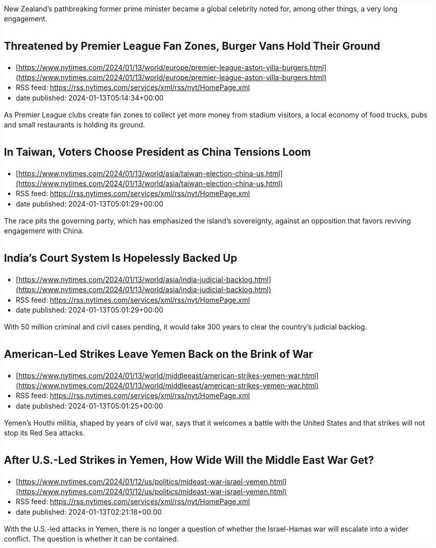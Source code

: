 New Zealand’s pathbreaking former prime minister became a global celebrity noted for, among other things, a very long engagement.

## Threatened by Premier League Fan Zones, Burger Vans Hold Their Ground
 - [https://www.nytimes.com/2024/01/13/world/europe/premier-league-aston-villa-burgers.html](https://www.nytimes.com/2024/01/13/world/europe/premier-league-aston-villa-burgers.html)
 - RSS feed: https://rss.nytimes.com/services/xml/rss/nyt/HomePage.xml
 - date published: 2024-01-13T05:14:34+00:00

As Premier League clubs create fan zones to collect yet more money from stadium visitors, a local economy of food trucks, pubs and small restaurants is holding its ground.

## In Taiwan, Voters Choose President as China Tensions Loom
 - [https://www.nytimes.com/2024/01/13/world/asia/taiwan-election-china-us.html](https://www.nytimes.com/2024/01/13/world/asia/taiwan-election-china-us.html)
 - RSS feed: https://rss.nytimes.com/services/xml/rss/nyt/HomePage.xml
 - date published: 2024-01-13T05:01:29+00:00

The race pits the governing party, which has emphasized the island’s sovereignty, against an opposition that favors reviving engagement with China.

## India’s Court System Is Hopelessly Backed Up
 - [https://www.nytimes.com/2024/01/13/world/asia/india-judicial-backlog.html](https://www.nytimes.com/2024/01/13/world/asia/india-judicial-backlog.html)
 - RSS feed: https://rss.nytimes.com/services/xml/rss/nyt/HomePage.xml
 - date published: 2024-01-13T05:01:29+00:00

With 50 million criminal and civil cases pending, it would take 300 years to clear the country’s judicial backlog.

## American-Led Strikes Leave Yemen Back on the Brink of War
 - [https://www.nytimes.com/2024/01/13/world/middleeast/american-strikes-yemen-war.html](https://www.nytimes.com/2024/01/13/world/middleeast/american-strikes-yemen-war.html)
 - RSS feed: https://rss.nytimes.com/services/xml/rss/nyt/HomePage.xml
 - date published: 2024-01-13T05:01:25+00:00

Yemen’s Houthi militia, shaped by years of civil war, says that it welcomes a battle with the United States and that strikes will not stop its Red Sea attacks.

## After U.S.-Led Strikes in Yemen, How Wide Will the Middle East War Get?
 - [https://www.nytimes.com/2024/01/12/us/politics/mideast-war-israel-yemen.html](https://www.nytimes.com/2024/01/12/us/politics/mideast-war-israel-yemen.html)
 - RSS feed: https://rss.nytimes.com/services/xml/rss/nyt/HomePage.xml
 - date published: 2024-01-13T02:21:18+00:00

With the U.S.-led attacks in Yemen, there is no longer a question of whether the Israel-Hamas war will escalate into a wider conflict. The question is whether it can be contained.
